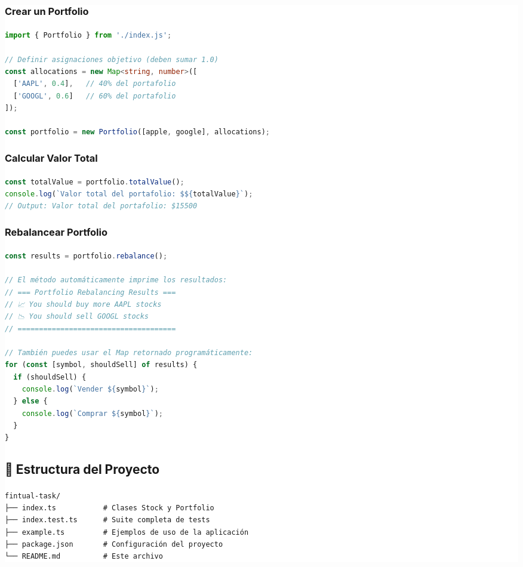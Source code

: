 ### Crear un Portfolio

```typescript
import { Portfolio } from './index.js';

// Definir asignaciones objetivo (deben sumar 1.0)
const allocations = new Map<string, number>([
  ['AAPL', 0.4],   // 40% del portafolio
  ['GOOGL', 0.6]   // 60% del portafolio
]);

const portfolio = new Portfolio([apple, google], allocations);
```

### Calcular Valor Total

```typescript
const totalValue = portfolio.totalValue();
console.log(`Valor total del portafolio: $${totalValue}`);
// Output: Valor total del portafolio: $15500
```

### Rebalancear Portfolio

```typescript
const results = portfolio.rebalance();

// El método automáticamente imprime los resultados:
// === Portfolio Rebalancing Results ===
// 📈 You should buy more AAPL stocks
// 📉 You should sell GOOGL stocks
// =====================================

// También puedes usar el Map retornado programáticamente:
for (const [symbol, shouldSell] of results) {
  if (shouldSell) {
    console.log(`Vender ${symbol}`);
  } else {
    console.log(`Comprar ${symbol}`);
  }
}
```

## 📁 Estructura del Proyecto

```
fintual-task/
├── index.ts           # Clases Stock y Portfolio
├── index.test.ts      # Suite completa de tests
├── example.ts         # Ejemplos de uso de la aplicación
├── package.json       # Configuración del proyecto
└── README.md          # Este archivo
```
